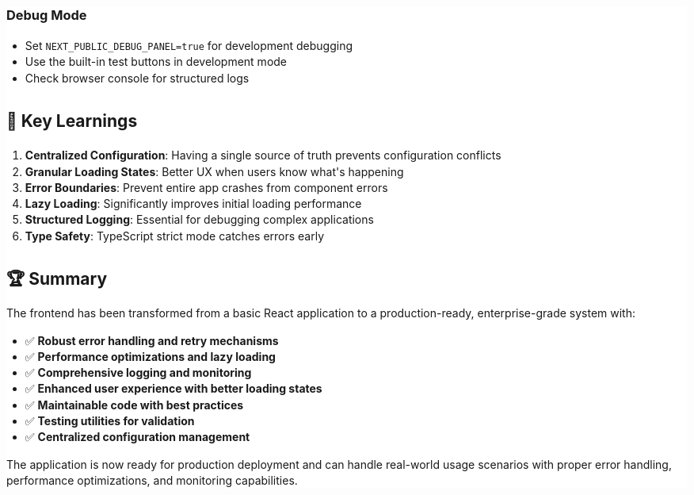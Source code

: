 ### **Debug Mode**
- Set `NEXT_PUBLIC_DEBUG_PANEL=true` for development debugging
- Use the built-in test buttons in development mode
- Check browser console for structured logs

## 📝 **Key Learnings**

1. **Centralized Configuration**: Having a single source of truth prevents configuration conflicts
2. **Granular Loading States**: Better UX when users know what's happening
3. **Error Boundaries**: Prevent entire app crashes from component errors
4. **Lazy Loading**: Significantly improves initial loading performance
5. **Structured Logging**: Essential for debugging complex applications
6. **Type Safety**: TypeScript strict mode catches errors early

## 🏆 **Summary**

The frontend has been transformed from a basic React application to a production-ready, enterprise-grade system with:

- ✅ **Robust error handling and retry mechanisms**
- ✅ **Performance optimizations and lazy loading**
- ✅ **Comprehensive logging and monitoring**
- ✅ **Enhanced user experience with better loading states**
- ✅ **Maintainable code with best practices**
- ✅ **Testing utilities for validation**
- ✅ **Centralized configuration management**

The application is now ready for production deployment and can handle real-world usage scenarios with proper error handling, performance optimizations, and monitoring capabilities.